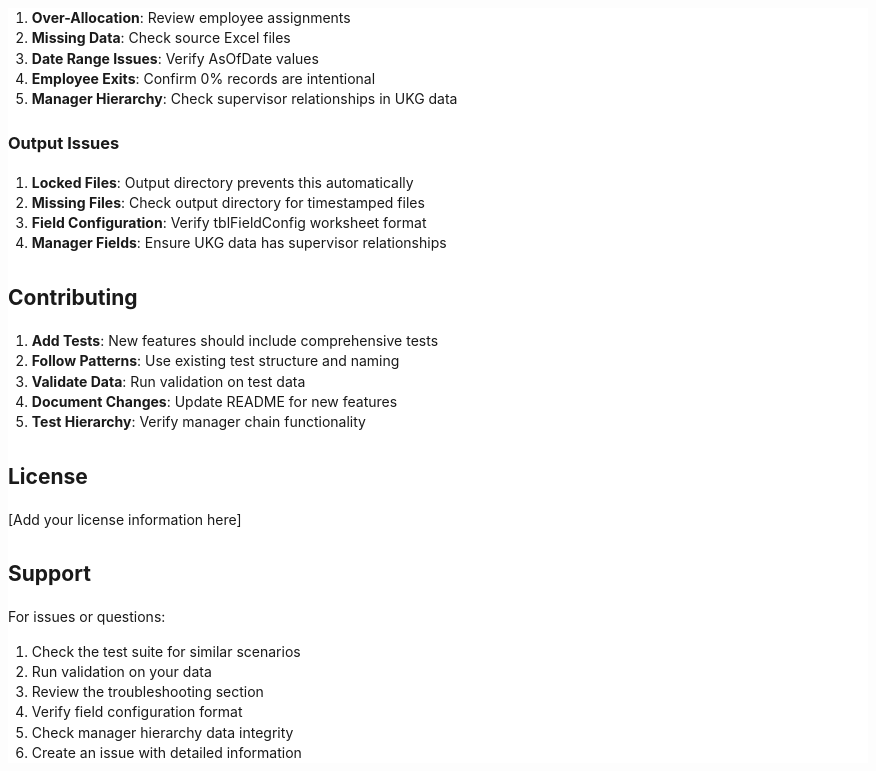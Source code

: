 1. **Over-Allocation**: Review employee assignments
2. **Missing Data**: Check source Excel files
3. **Date Range Issues**: Verify AsOfDate values
4. **Employee Exits**: Confirm 0% records are intentional
5. **Manager Hierarchy**: Check supervisor relationships in UKG data

### **Output Issues**

1. **Locked Files**: Output directory prevents this automatically
2. **Missing Files**: Check output directory for timestamped files
3. **Field Configuration**: Verify tblFieldConfig worksheet format
4. **Manager Fields**: Ensure UKG data has supervisor relationships

## Contributing

1. **Add Tests**: New features should include comprehensive tests
2. **Follow Patterns**: Use existing test structure and naming
3. **Validate Data**: Run validation on test data
4. **Document Changes**: Update README for new features
5. **Test Hierarchy**: Verify manager chain functionality

## License

[Add your license information here]

## Support

For issues or questions:
1. Check the test suite for similar scenarios
2. Run validation on your data
3. Review the troubleshooting section
4. Verify field configuration format
5. Check manager hierarchy data integrity
6. Create an issue with detailed information
